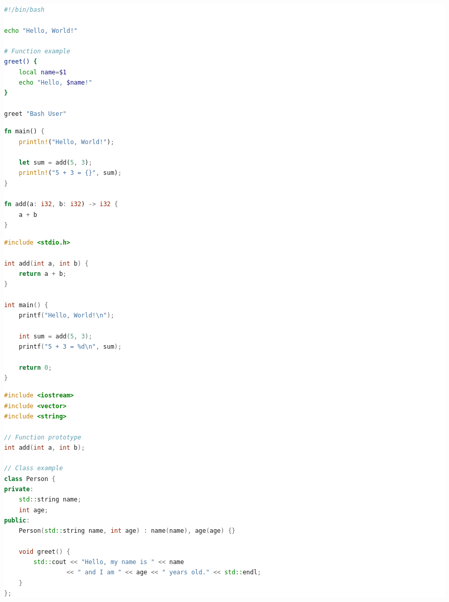 ```bash
#!/bin/bash

echo "Hello, World!"

# Function example
greet() {
    local name=$1
    echo "Hello, $name!"
}

greet "Bash User"
```

```rust
fn main() {
    println!("Hello, World!");
    
    let sum = add(5, 3);
    println!("5 + 3 = {}", sum);
}

fn add(a: i32, b: i32) -> i32 {
    a + b
}
```

```c
#include <stdio.h>

int add(int a, int b) {
    return a + b;
}

int main() {
    printf("Hello, World!\n");
    
    int sum = add(5, 3);
    printf("5 + 3 = %d\n", sum);
    
    return 0;
}
```

```cpp
#include <iostream>
#include <vector>
#include <string>

// Function prototype
int add(int a, int b);

// Class example
class Person {
private:
    std::string name;
    int age;
public:
    Person(std::string name, int age) : name(name), age(age) {}
    
    void greet() {
        std::cout << "Hello, my name is " << name 
                 << " and I am " << age << " years old." << std::endl;
    }
};
```
